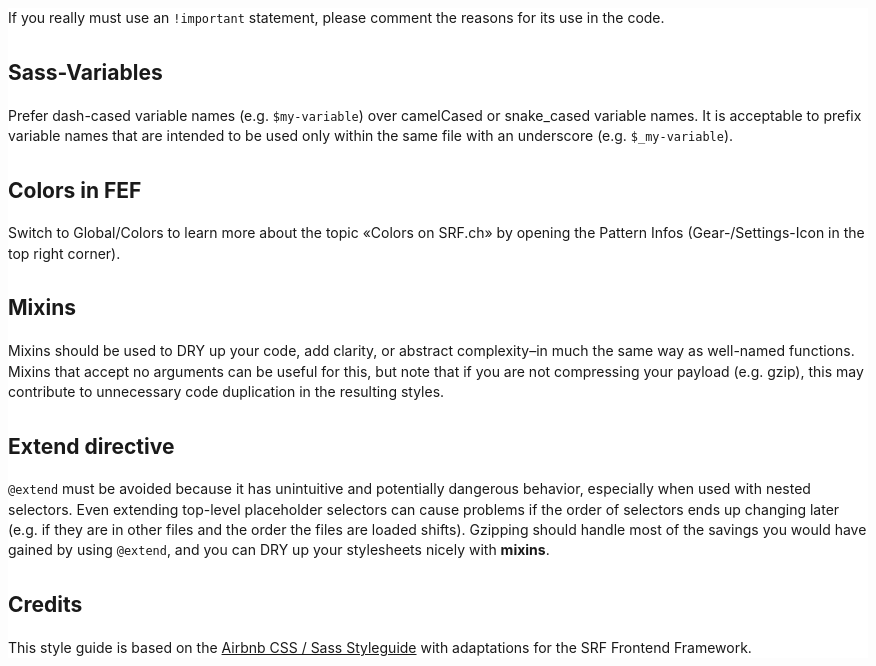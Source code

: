 If you really must use an `!important` statement, please comment the reasons for its use in the code.

## Sass-Variables

Prefer dash-cased variable names (e.g. `$my-variable`) over camelCased or snake_cased variable names. It is acceptable to prefix variable names that are intended to be used only within the same file with an underscore (e.g. `$_my-variable`).

## Colors in FEF

Switch to Global/Colors to learn more about the topic «Colors on SRF.ch» by opening the Pattern Infos (Gear-/Settings-Icon in the top right corner).

## Mixins

Mixins should be used to DRY up your code, add clarity, or abstract complexity–in much the same way as well-named functions. Mixins that accept no arguments can be useful for this, but note that if you are not compressing your payload (e.g. gzip), this may contribute to unnecessary code duplication in the resulting styles.

## Extend directive

`@extend` must be avoided because it has unintuitive and potentially dangerous behavior, especially when used with nested selectors. Even extending top-level placeholder selectors can cause problems if the order of selectors ends up changing later (e.g. if they are in other files and the order the files are loaded shifts). Gzipping should handle most of the savings you would have gained by using `@extend`, and you can DRY up your stylesheets nicely with **mixins**.

## Credits

This style guide is based on the [Airbnb CSS / Sass Styleguide](https://github.com/airbnb/css) with adaptations for the SRF Frontend Framework.